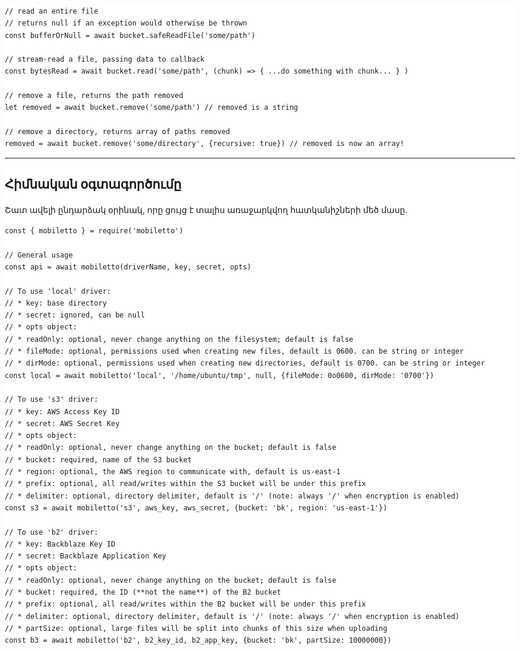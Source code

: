     // read an entire file
    // returns null if an exception would otherwise be thrown
    const bufferOrNull = await bucket.safeReadFile('some/path')

    // stream-read a file, passing data to callback
    const bytesRead = await bucket.read('some/path', (chunk) => { ...do something with chunk... } )

    // remove a file, returns the path removed
    let removed = await bucket.remove('some/path') // removed is a string

    // remove a directory, returns array of paths removed
    removed = await bucket.remove('some/directory', {recursive: true}) // removed is now an array!

 ----
 ## Հիմնական օգտագործումը
 Շատ ավելի ընդարձակ օրինակ, որը ցույց է տալիս առաջարկվող հատկանիշների մեծ մասը.

    const { mobiletto } = require('mobiletto')

    // General usage
    const api = await mobiletto(driverName, key, secret, opts)

    // To use 'local' driver:
    // * key: base directory
    // * secret: ignored, can be null
    // * opts object:
    // * readOnly: optional, never change anything on the filesystem; default is false
    // * fileMode: optional, permissions used when creating new files, default is 0600. can be string or integer
    // * dirMode: optional, permissions used when creating new directories, default is 0700. can be string or integer
    const local = await mobiletto('local', '/home/ubuntu/tmp', null, {fileMode: 0o0600, dirMode: '0700'})

    // To use 's3' driver:
    // * key: AWS Access Key ID
    // * secret: AWS Secret Key
    // * opts object:
    // * readOnly: optional, never change anything on the bucket; default is false
    // * bucket: required, name of the S3 bucket
    // * region: optional, the AWS region to communicate with, default is us-east-1
    // * prefix: optional, all read/writes within the S3 bucket will be under this prefix
    // * delimiter: optional, directory delimiter, default is '/' (note: always '/' when encryption is enabled)
    const s3 = await mobiletto('s3', aws_key, aws_secret, {bucket: 'bk', region: 'us-east-1'})

    // To use 'b2' driver:
    // * key: Backblaze Key ID
    // * secret: Backblaze Application Key
    // * opts object:
    // * readOnly: optional, never change anything on the bucket; default is false
    // * bucket: required, the ID (**not the name**) of the B2 bucket
    // * prefix: optional, all read/writes within the B2 bucket will be under this prefix
    // * delimiter: optional, directory delimiter, default is '/' (note: always '/' when encryption is enabled)
    // * partSize: optional, large files will be split into chunks of this size when uploading
    const b3 = await mobiletto('b2', b2_key_id, b2_app_key, {bucket: 'bk', partSize: 10000000})
